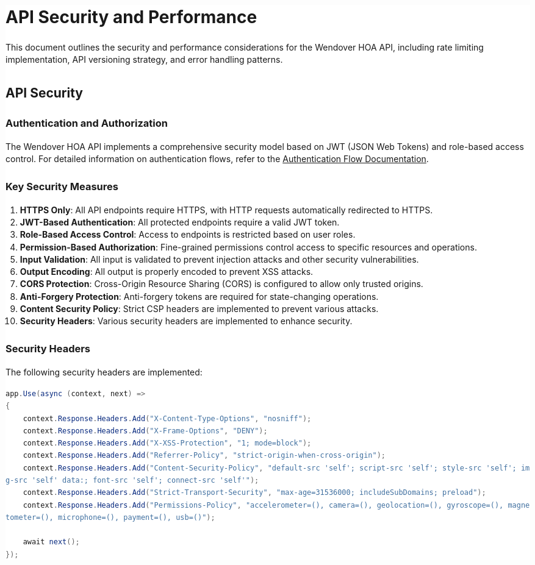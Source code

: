 # API Security and Performance

This document outlines the security and performance considerations for the Wendover HOA API, including rate limiting implementation, API versioning strategy, and error handling patterns.

## API Security

### Authentication and Authorization

The Wendover HOA API implements a comprehensive security model based on JWT (JSON Web Tokens) and role-based access control. For detailed information on authentication flows, refer to the [Authentication Flow Documentation](./AuthenticationFlowDocumentation.md).

### Key Security Measures

1. **HTTPS Only**: All API endpoints require HTTPS, with HTTP requests automatically redirected to HTTPS.
2. **JWT-Based Authentication**: All protected endpoints require a valid JWT token.
3. **Role-Based Access Control**: Access to endpoints is restricted based on user roles.
4. **Permission-Based Authorization**: Fine-grained permissions control access to specific resources and operations.
5. **Input Validation**: All input is validated to prevent injection attacks and other security vulnerabilities.
6. **Output Encoding**: All output is properly encoded to prevent XSS attacks.
7. **CORS Protection**: Cross-Origin Resource Sharing (CORS) is configured to allow only trusted origins.
8. **Anti-Forgery Protection**: Anti-forgery tokens are required for state-changing operations.
9. **Content Security Policy**: Strict CSP headers are implemented to prevent various attacks.
10. **Security Headers**: Various security headers are implemented to enhance security.

### Security Headers

The following security headers are implemented:

```csharp
app.Use(async (context, next) =>
{
    context.Response.Headers.Add("X-Content-Type-Options", "nosniff");
    context.Response.Headers.Add("X-Frame-Options", "DENY");
    context.Response.Headers.Add("X-XSS-Protection", "1; mode=block");
    context.Response.Headers.Add("Referrer-Policy", "strict-origin-when-cross-origin");
    context.Response.Headers.Add("Content-Security-Policy", "default-src 'self'; script-src 'self'; style-src 'self'; img-src 'self' data:; font-src 'self'; connect-src 'self'");
    context.Response.Headers.Add("Strict-Transport-Security", "max-age=31536000; includeSubDomains; preload");
    context.Response.Headers.Add("Permissions-Policy", "accelerometer=(), camera=(), geolocation=(), gyroscope=(), magnetometer=(), microphone=(), payment=(), usb=()");
    
    await next();
});
```
